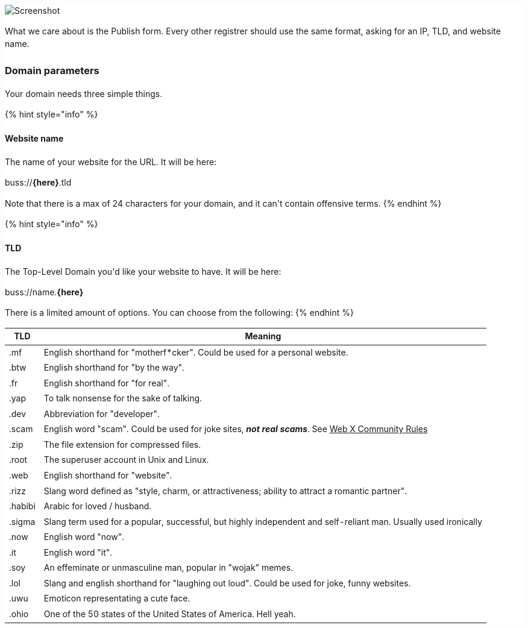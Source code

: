![Screenshot](../png4.png)

What we care about is the Publish form. Every other registrer should use the same format, asking for an IP, TLD, and website name.

### Domain parameters

Your domain needs three simple things.

{% hint style="info" %}
#### Website name

The name of your website for the URL. It will be here:

buss://**{here}**.tld

Note that there is a max of 24 characters for your domain, and it can't contain offensive terms.
{% endhint %}

{% hint style="info" %}
#### TLD

The Top-Level Domain you'd like your website to have. It will be here:

buss://name.**{here}**

There is a limited amount of options. You can choose from the following:
{% endhint %}

| TLD     | Meaning                                                                                                                                                         |
| ------- | --------------------------------------------------------------------------------------------------------------------------------------------------------------- |
| .mf     | English shorthand for "motherf\*cker". Could be used for a personal website.                                                                                    |
| .btw    | English shorthand for "by the way".                                                                                                                             |
| .fr     | English shorthand for "for real".                                                                                                                               |
| .yap    | To talk nonsense for the sake of talking.                                                                                                                       |
| .dev    | Abbreviation for "developer".                                                                                                                                   |
| .scam   | English word "scam". Could be used for joke sites, _**not real scams**_. See [Web X Community Rules](site-publishing-and-domain-registering.md#community-rules) |
| .zip    | The file extension for compressed files.                                                                                                                        |
| .root   | The superuser account in Unix and Linux.                                                                                                                        |
| .web    | English shorthand for "website".                                                                                                                                |
| .rizz   | Slang word defined as "style, charm, or attractiveness; ability to attract a romantic partner".                                                                 |
| .habibi | Arabic for loved / husband.                                                                                                                                     |
| .sigma  | Slang term used for a popular, successful, but highly independent and self-reliant man. Usually used ironically                                                 |
| .now    | English word "now".                                                                                                                                             |
| .it     | English word "it".                                                                                                                                              |
| .soy    | An effeminate or unmasculine man, popular in "wojak" memes.                                                                                                     |
| .lol    | Slang and english shorthand for "laughing out loud". Could be used for joke, funny websites.                                                                    |
| .uwu    | Emoticon representating a cute face.                                                                                                                            |
| .ohio   | One of the 50 states of the United States of America. Hell yeah.                                                                                                |
